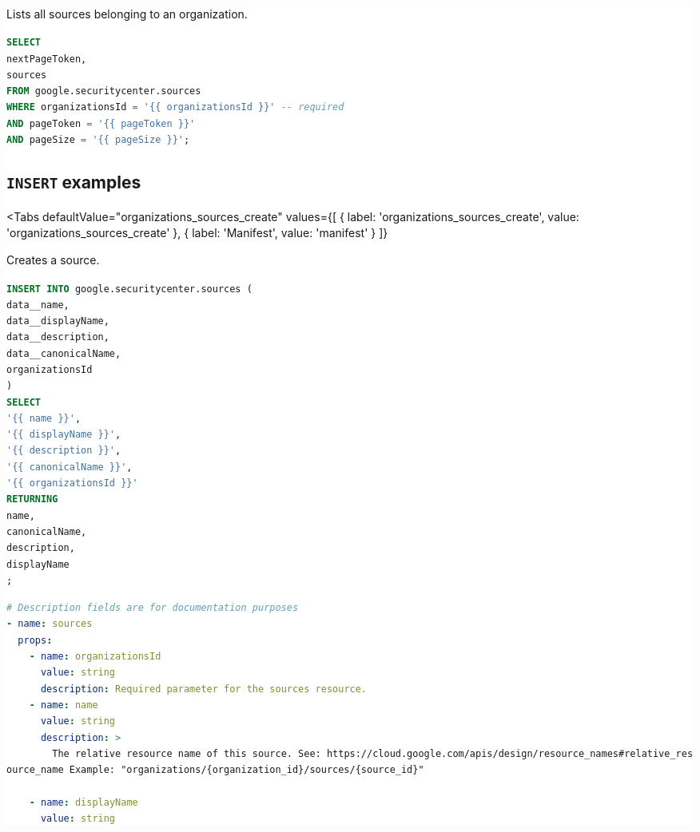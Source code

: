 Lists all sources belonging to an organization.

```sql
SELECT
nextPageToken,
sources
FROM google.securitycenter.sources
WHERE organizationsId = '{{ organizationsId }}' -- required
AND pageToken = '{{ pageToken }}'
AND pageSize = '{{ pageSize }}';
```
</TabItem>
</Tabs>


## `INSERT` examples

<Tabs
    defaultValue="organizations_sources_create"
    values={[
        { label: 'organizations_sources_create', value: 'organizations_sources_create' },
        { label: 'Manifest', value: 'manifest' }
    ]}
>
<TabItem value="organizations_sources_create">

Creates a source.

```sql
INSERT INTO google.securitycenter.sources (
data__name,
data__displayName,
data__description,
data__canonicalName,
organizationsId
)
SELECT 
'{{ name }}',
'{{ displayName }}',
'{{ description }}',
'{{ canonicalName }}',
'{{ organizationsId }}'
RETURNING
name,
canonicalName,
description,
displayName
;
```
</TabItem>
<TabItem value="manifest">

```yaml
# Description fields are for documentation purposes
- name: sources
  props:
    - name: organizationsId
      value: string
      description: Required parameter for the sources resource.
    - name: name
      value: string
      description: >
        The relative resource name of this source. See: https://cloud.google.com/apis/design/resource_names#relative_resource_name Example: "organizations/{organization_id}/sources/{source_id}"
        
    - name: displayName
      value: string
```